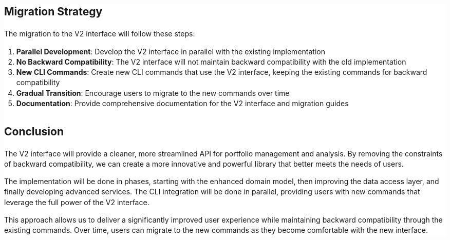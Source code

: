## Migration Strategy

The migration to the V2 interface will follow these steps:

1. **Parallel Development**: Develop the V2 interface in parallel with the existing implementation
2. **No Backward Compatibility**: The V2 interface will not maintain backward compatibility with the old implementation
3. **New CLI Commands**: Create new CLI commands that use the V2 interface, keeping the existing commands for backward compatibility
4. **Gradual Transition**: Encourage users to migrate to the new commands over time
5. **Documentation**: Provide comprehensive documentation for the V2 interface and migration guides

## Conclusion

The V2 interface will provide a cleaner, more streamlined API for portfolio management and analysis. By removing the constraints of backward compatibility, we can create a more innovative and powerful library that better meets the needs of users.

The implementation will be done in phases, starting with the enhanced domain model, then improving the data access layer, and finally developing advanced services. The CLI integration will be done in parallel, providing users with new commands that leverage the full power of the V2 interface.

This approach allows us to deliver a significantly improved user experience while maintaining backward compatibility through the existing commands. Over time, users can migrate to the new commands as they become comfortable with the new interface.
